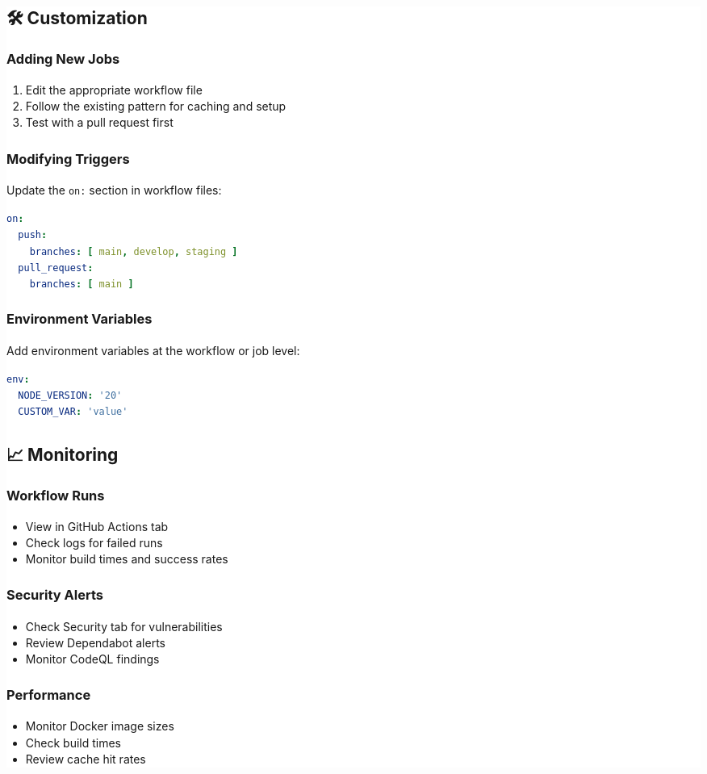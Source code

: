 ## 🛠 Customization

### Adding New Jobs
1. Edit the appropriate workflow file
2. Follow the existing pattern for caching and setup
3. Test with a pull request first

### Modifying Triggers
Update the `on:` section in workflow files:
```yaml
on:
  push:
    branches: [ main, develop, staging ]
  pull_request:
    branches: [ main ]
```

### Environment Variables
Add environment variables at the workflow or job level:
```yaml
env:
  NODE_VERSION: '20'
  CUSTOM_VAR: 'value'
```

## 📈 Monitoring

### Workflow Runs
- View in GitHub Actions tab
- Check logs for failed runs
- Monitor build times and success rates

### Security Alerts
- Check Security tab for vulnerabilities
- Review Dependabot alerts
- Monitor CodeQL findings

### Performance
- Monitor Docker image sizes
- Check build times
- Review cache hit rates
